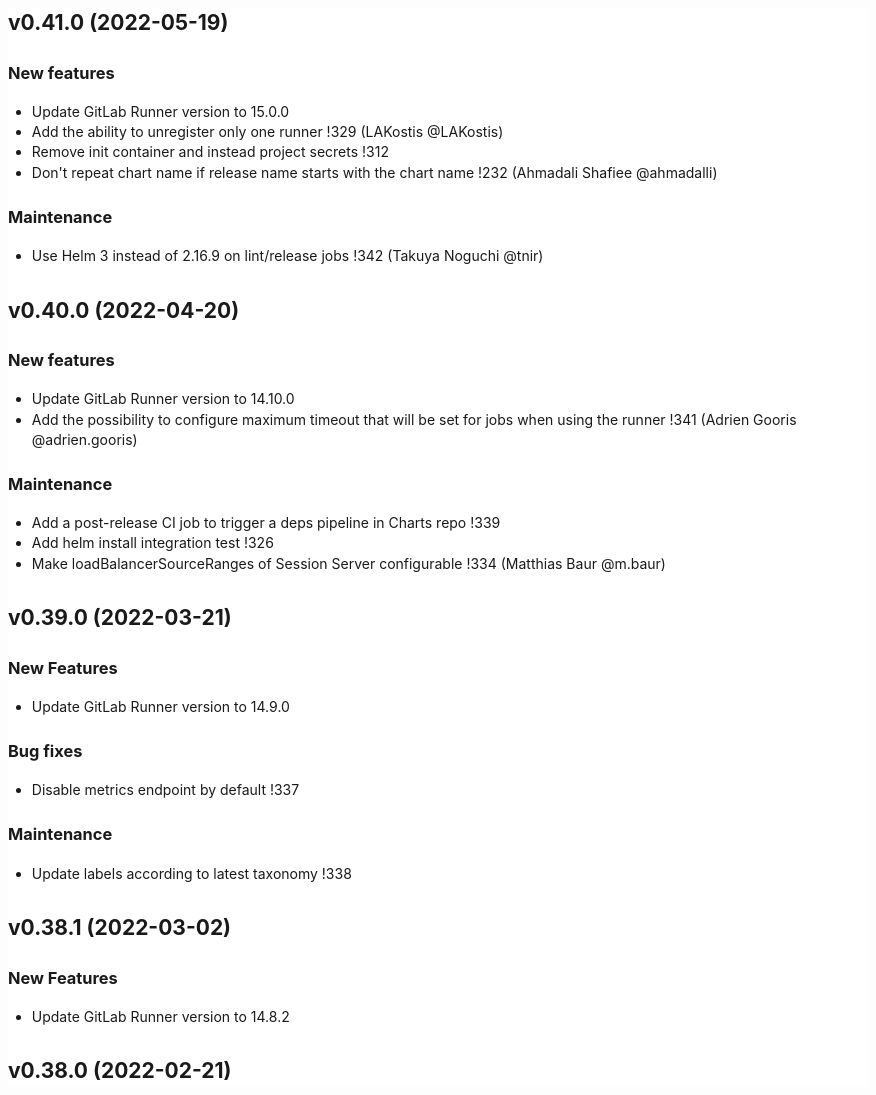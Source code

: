 ## v0.41.0 (2022-05-19)

### New features

- Update GitLab Runner version to 15.0.0
- Add the ability to unregister only one runner !329 (LAKostis @LAKostis)
- Remove init container and instead project secrets !312
- Don't repeat chart name if release name starts with the chart name !232 (Ahmadali Shafiee @ahmadalli)

### Maintenance

- Use Helm 3 instead of 2.16.9 on lint/release jobs !342 (Takuya Noguchi @tnir)

## v0.40.0 (2022-04-20)

### New features

- Update GitLab Runner version to 14.10.0
- Add the possibility to configure maximum timeout that will be set for jobs when using the runner !341 (Adrien Gooris @adrien.gooris)

### Maintenance

- Add a post-release CI job to trigger a deps pipeline in Charts repo !339
- Add helm install integration test !326
- Make loadBalancerSourceRanges of Session Server configurable !334 (Matthias Baur @m.baur)

## v0.39.0 (2022-03-21)

### New Features

- Update GitLab Runner version to 14.9.0

### Bug fixes

- Disable metrics endpoint by default !337

### Maintenance

- Update labels according to latest taxonomy !338

## v0.38.1 (2022-03-02)

### New Features

- Update GitLab Runner version to 14.8.2

## v0.38.0 (2022-02-21)
